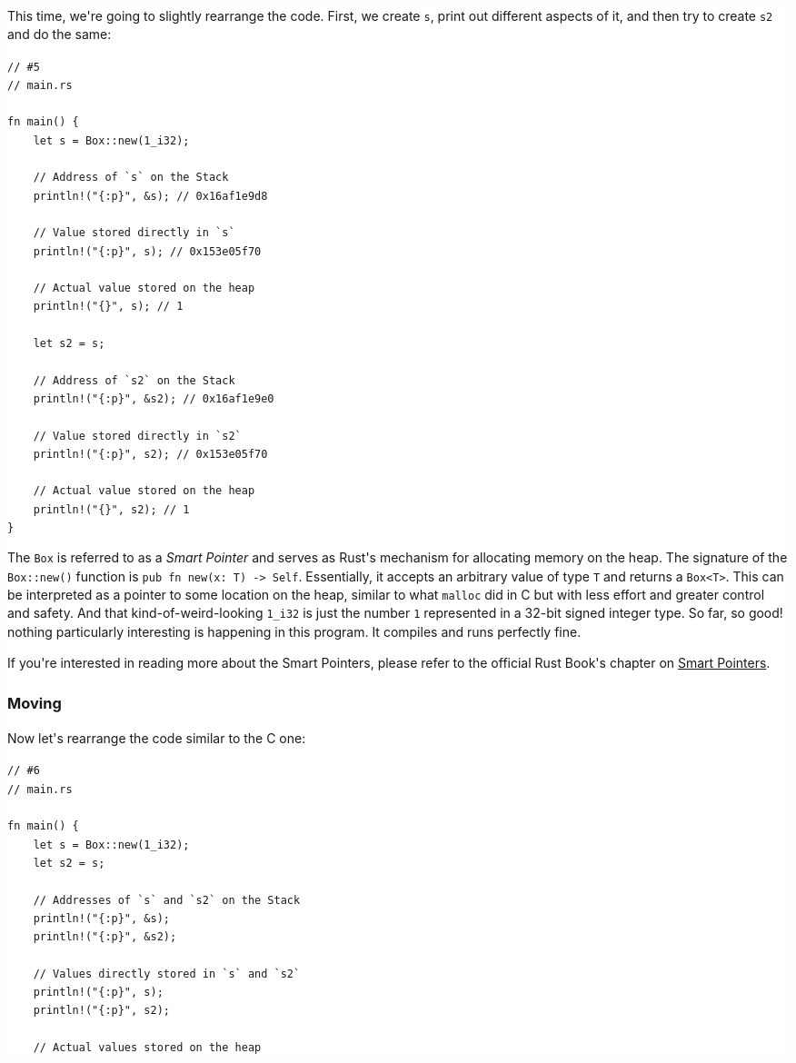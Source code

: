 This time, we're going to slightly rearrange the code. First, we create `s`, print out different aspects of it, and then try to create `s2` and do the same:

```rust,linenos,hl_lines=5 16
// #5
// main.rs

fn main() {
    let s = Box::new(1_i32);

    // Address of `s` on the Stack
    println!("{:p}", &s); // 0x16af1e9d8

    // Value stored directly in `s`
    println!("{:p}", s); // 0x153e05f70

    // Actual value stored on the heap
    println!("{}", s); // 1

    let s2 = s;

    // Address of `s2` on the Stack
    println!("{:p}", &s2); // 0x16af1e9e0

    // Value stored directly in `s2`
    println!("{:p}", s2); // 0x153e05f70

    // Actual value stored on the heap
    println!("{}", s2); // 1
}
```

The `Box` is referred to as a _Smart Pointer_ and serves as Rust's mechanism for allocating memory on the heap. The signature of the `Box::new()` function is `pub fn new(x: T) -> Self`. Essentially, it accepts an arbitrary value of type `T` and returns a `Box<T>`. This can be interpreted as a pointer to some location on the heap, similar to what `malloc` did in C but with less effort and greater control and safety.
And that kind-of-weird-looking `1_i32` is just the number `1` represented in a 32-bit signed integer type.
So far, so good! nothing particularly interesting is happening in this program. It compiles and runs perfectly fine.

If you're interested in reading more about the Smart Pointers, please refer to the official Rust Book's chapter on [Smart Pointers](https://doc.rust-lang.org/book/ch15-00-smart-pointers.html).

### Moving

Now let's rearrange the code similar to the C one:

```rust,linenos,hl_lines=6
// #6
// main.rs

fn main() {
    let s = Box::new(1_i32);
    let s2 = s;

    // Addresses of `s` and `s2` on the Stack
    println!("{:p}", &s);
    println!("{:p}", &s2);

    // Values directly stored in `s` and `s2`
    println!("{:p}", s);
    println!("{:p}", s2);

    // Actual values stored on the heap
```